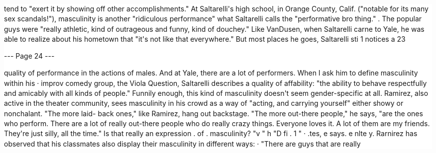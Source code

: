 tend to "exert it by showing off 
other accomplishments." 
At Saltarelli's high school, in 
Orange County, Calif. ("notable 
for its 
many sex 
scandals!"), 
masculinity is another "ridiculous 
performance" 
what 
Saltarelli 
calls the "performative bro thing." . 
The popular guys were "really 
athletic, kind of outrageous and 
funny, kind of douchey." Like 
VanDusen, when Saltarelli carne to 
Yale, he was able to realize about 
his hometown that "it's not like 
that everywhere." But most places 
he goes, Saltarelli sti 1 notices a 
23 



--- Page 24 ---

quality of performance in the 
actions of males. 
And at Yale, there are a lot of 
performers. When I ask him to 
define 
masculinity within 
his 
· improv comedy group, the Viola 
Question, Saltarelli describes a 
quality of affability: "the ability to 
behave respectfully and amicably 
with all kinds of people." Funnily 
enough, this kind of masculinity 
doesn't seem gender-specific at all. 
Ramirez, also active in the theater 
community, sees masculinity in his 
crowd as a way of "acting, and 
carrying yourself" 
either showy 
or nonchalant. "The more laid-
back ones," like Ramirez, hang out 
backstage. "The more out-there 
people," he says, "are the ones who 
perform. There are a lot of really 
out-there people who do really 
crazy things. Everyone loves it. A 
lot of them are my friends. They're 
just silly, all the time." Is that really 
an 
expression . of . masculinity? 
"v " h 
"D fi . 1 " 
· .tes, 
e says. 
e nlte y. 
Rarnirez has observed that 
his classmates also display their 
masculinity in different ways: 
· "There are guys that are really 